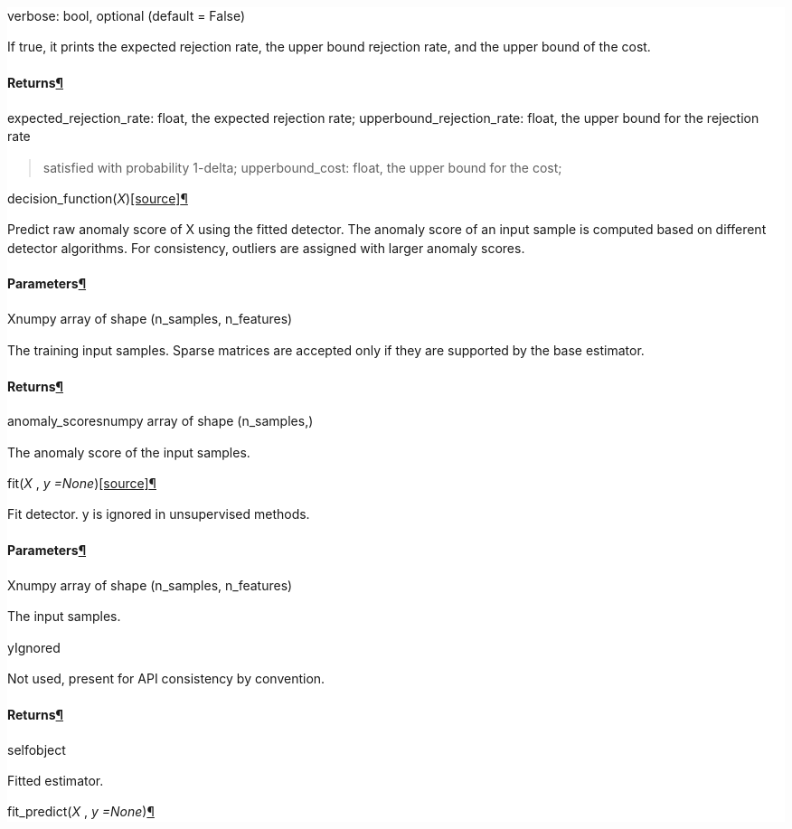 verbose: bool, optional (default = False)
    
If true, it prints the expected rejection rate, the upper bound rejection rate, and the upper bound of the cost.
#### Returns[¶](https://pyod.readthedocs.io/en/latest/pyod.models.html#id120 "Link to this heading")
expected_rejection_rate: float, the expected rejection rate; upperbound_rejection_rate: float, the upper bound for the rejection rate
> satisfied with probability 1-delta;
upperbound_cost: float, the upper bound for the cost; 

decision_function(_X_)[[source]](https://pyod.readthedocs.io/en/latest/_modules/pyod/models/cblof.html#CBLOF.decision_function)[¶](https://pyod.readthedocs.io/en/latest/pyod.models.html#pyod.models.cblof.CBLOF.decision_function "Link to this definition") 
    
Predict raw anomaly score of X using the fitted detector.
The anomaly score of an input sample is computed based on different detector algorithms. For consistency, outliers are assigned with larger anomaly scores.
#### Parameters[¶](https://pyod.readthedocs.io/en/latest/pyod.models.html#id121 "Link to this heading") 

Xnumpy array of shape (n_samples, n_features) 
    
The training input samples. Sparse matrices are accepted only if they are supported by the base estimator.
#### Returns[¶](https://pyod.readthedocs.io/en/latest/pyod.models.html#id122 "Link to this heading") 

anomaly_scoresnumpy array of shape (n_samples,) 
    
The anomaly score of the input samples. 

fit(_X_ , _y =None_)[[source]](https://pyod.readthedocs.io/en/latest/_modules/pyod/models/cblof.html#CBLOF.fit)[¶](https://pyod.readthedocs.io/en/latest/pyod.models.html#pyod.models.cblof.CBLOF.fit "Link to this definition") 
    
Fit detector. y is ignored in unsupervised methods.
#### Parameters[¶](https://pyod.readthedocs.io/en/latest/pyod.models.html#id123 "Link to this heading") 

Xnumpy array of shape (n_samples, n_features) 
    
The input samples. 

yIgnored 
    
Not used, present for API consistency by convention.
#### Returns[¶](https://pyod.readthedocs.io/en/latest/pyod.models.html#id124 "Link to this heading") 

selfobject 
    
Fitted estimator. 

fit_predict(_X_ , _y =None_)[¶](https://pyod.readthedocs.io/en/latest/pyod.models.html#pyod.models.cblof.CBLOF.fit_predict "Link to this definition") 
    